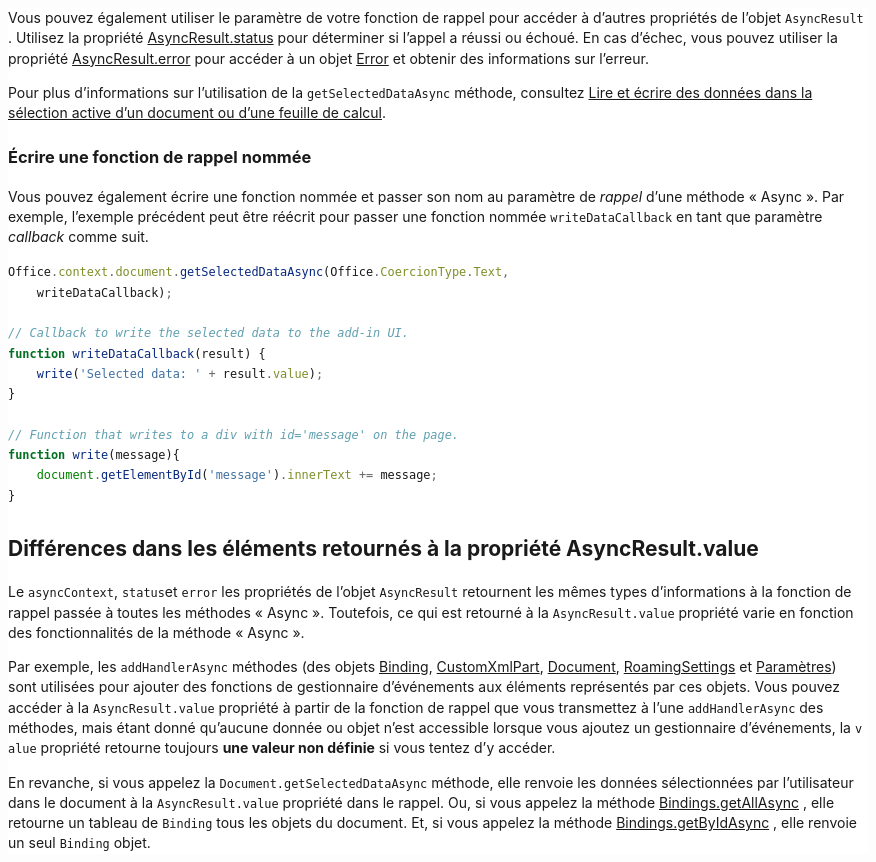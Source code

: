 Vous pouvez également utiliser le paramètre de votre fonction de rappel pour accéder à d’autres propriétés de l’objet `AsyncResult` . Utilisez la propriété [AsyncResult.status](/javascript/api/office/office.asyncresult#office-office-asyncresult-status-member) pour déterminer si l’appel a réussi ou échoué. En cas d’échec, vous pouvez utiliser la propriété [AsyncResult.error](/javascript/api/office/office.asyncresult#office-office-asyncresult-error-member) pour accéder à un objet [Error](/javascript/api/office/office.error) et obtenir des informations sur l’erreur.

Pour plus d’informations sur l’utilisation de la `getSelectedDataAsync` méthode, consultez [Lire et écrire des données dans la sélection active d’un document ou d’une feuille de calcul](read-and-write-data-to-the-active-selection-in-a-document-or-spreadsheet.md). 

### <a name="write-a-named-callback-function"></a>Écrire une fonction de rappel nommée

Vous pouvez également écrire une fonction nommée et passer son nom au paramètre de _rappel_ d’une méthode « Async ». Par exemple, l’exemple précédent peut être réécrit pour passer une fonction nommée `writeDataCallback` en tant que paramètre _callback_ comme suit.

```js
Office.context.document.getSelectedDataAsync(Office.CoercionType.Text, 
    writeDataCallback);

// Callback to write the selected data to the add-in UI.
function writeDataCallback(result) {
    write('Selected data: ' + result.value);
}

// Function that writes to a div with id='message' on the page.
function write(message){
    document.getElementById('message').innerText += message;
}
```


## <a name="differences-in-whats-returned-to-the-asyncresultvalue-property"></a>Différences dans les éléments retournés à la propriété AsyncResult.value

Le `asyncContext`, `status`et `error` les propriétés de l’objet `AsyncResult` retournent les mêmes types d’informations à la fonction de rappel passée à toutes les méthodes « Async ». Toutefois, ce qui est retourné à la `AsyncResult.value` propriété varie en fonction des fonctionnalités de la méthode « Async ».

Par exemple, les `addHandlerAsync` méthodes (des objets [Binding](/javascript/api/office/office.binding), [CustomXmlPart](/javascript/api/office/office.customxmlpart), [Document](/javascript/api/office/office.document), [RoamingSettings](/javascript/api/outlook/office.roamingsettings) et [Paramètres](/javascript/api/office/office.settings)) sont utilisées pour ajouter des fonctions de gestionnaire d’événements aux éléments représentés par ces objets. Vous pouvez accéder à la `AsyncResult.value` propriété à partir de la fonction de rappel que vous transmettez à l’une `addHandlerAsync` des méthodes, mais étant donné qu’aucune donnée ou objet n’est accessible lorsque vous ajoutez un gestionnaire d’événements, la `value` propriété retourne toujours **une valeur non définie** si vous tentez d’y accéder.

En revanche, si vous appelez la `Document.getSelectedDataAsync` méthode, elle renvoie les données sélectionnées par l’utilisateur dans le document à la `AsyncResult.value` propriété dans le rappel. Ou, si vous appelez la méthode [Bindings.getAllAsync](/javascript/api/office/office.bindings#office-office-bindings-getallasync-member(1)) , elle retourne un tableau de `Binding` tous les objets du document. Et, si vous appelez la méthode [Bindings.getByIdAsync](/javascript/api/office/office.bindings#office-office-bindings-getbyidasync-member(1)) , elle renvoie un seul `Binding` objet.
